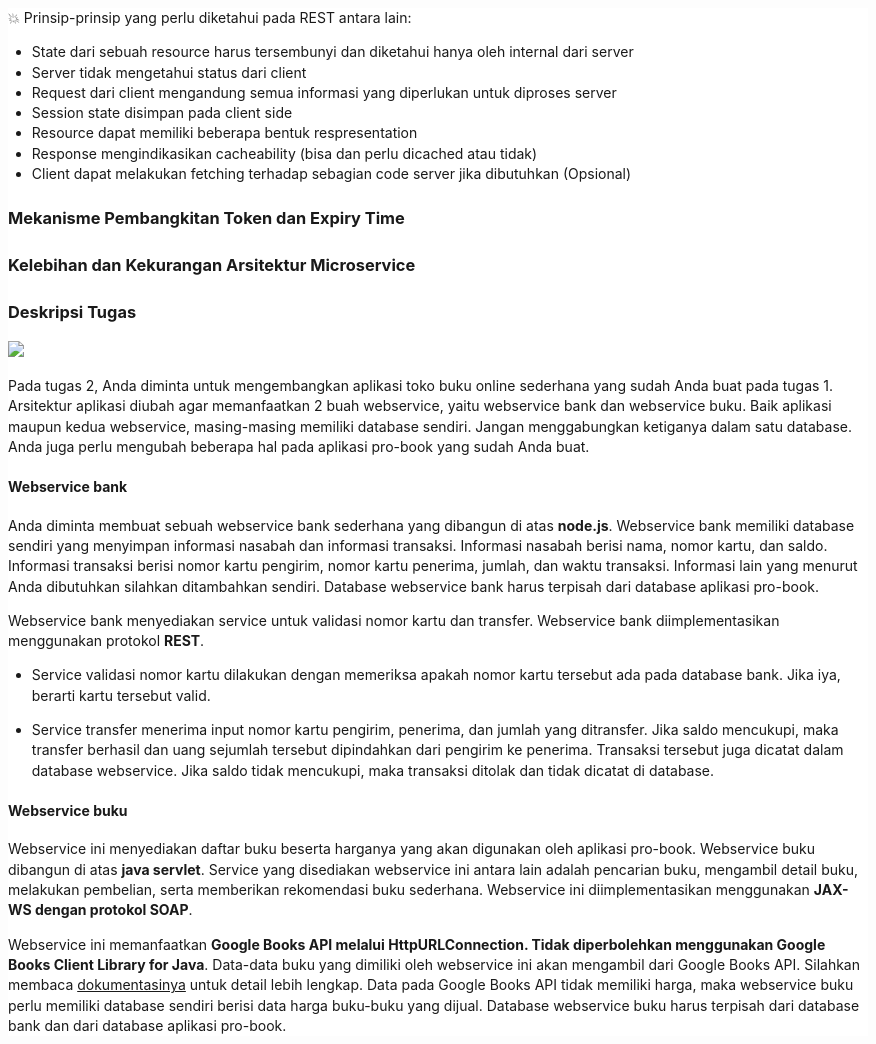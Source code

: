 :boom: Prinsip-prinsip yang perlu diketahui pada REST antara lain:

* State dari sebuah resource harus tersembunyi dan diketahui hanya oleh internal dari server
* Server tidak mengetahui status dari client
* Request dari client mengandung semua informasi yang diperlukan untuk diproses server
* Session state disimpan pada client side
* Resource dapat memiliki beberapa bentuk respresentation
* Response mengindikasikan cacheability (bisa dan perlu dicached atau tidak)
* Client dapat melakukan fetching terhadap sebagian code server jika dibutuhkan (Opsional)

### Mekanisme Pembangkitan Token dan Expiry Time

### Kelebihan dan Kekurangan Arsitektur Microservice

### Deskripsi Tugas
![](temp/architecture.png)

Pada tugas 2, Anda diminta untuk mengembangkan aplikasi toko buku online sederhana yang sudah Anda buat pada tugas 1. Arsitektur aplikasi diubah agar memanfaatkan 2 buah webservice, yaitu webservice bank dan webservice buku. Baik aplikasi maupun kedua webservice, masing-masing memiliki database sendiri. Jangan menggabungkan ketiganya dalam satu database. Anda juga perlu mengubah beberapa hal pada aplikasi pro-book yang sudah Anda buat.

#### Webservice bank

Anda diminta membuat sebuah webservice bank sederhana yang dibangun di atas **node.js**. Webservice bank memiliki database sendiri yang menyimpan informasi nasabah dan informasi transaksi. Informasi nasabah berisi nama, nomor kartu, dan saldo. Informasi transaksi berisi nomor kartu pengirim, nomor kartu penerima, jumlah, dan waktu transaksi. Informasi lain yang menurut Anda dibutuhkan silahkan ditambahkan sendiri. Database webservice bank harus terpisah dari database aplikasi pro-book.

Webservice bank menyediakan service untuk validasi nomor kartu dan transfer. Webservice bank diimplementasikan menggunakan protokol **REST**.
- Service validasi nomor kartu dilakukan dengan memeriksa apakah nomor kartu tersebut ada pada database bank. Jika iya, berarti kartu tersebut valid.
  
- Service transfer menerima input nomor kartu pengirim, penerima, dan jumlah yang ditransfer. Jika saldo mencukupi, maka transfer berhasil dan uang sejumlah tersebut dipindahkan dari pengirim ke penerima. Transaksi tersebut juga dicatat dalam database webservice. Jika saldo tidak mencukupi, maka transaksi ditolak dan tidak dicatat di database.
  
#### Webservice buku

Webservice ini menyediakan daftar buku beserta harganya yang akan digunakan oleh aplikasi pro-book. Webservice buku dibangun di atas **java servlet**. Service yang disediakan webservice ini antara lain adalah pencarian buku, mengambil detail buku, melakukan pembelian, serta memberikan rekomendasi buku sederhana. Webservice ini diimplementasikan menggunakan **JAX-WS dengan protokol SOAP**.

Webservice ini memanfaatkan **Google Books API melalui HttpURLConnection. Tidak diperbolehkan menggunakan Google Books Client Library for Java**. Data-data buku yang dimiliki oleh webservice ini akan mengambil dari Google Books API. Silahkan membaca [dokumentasinya](https://developers.google.com/books/docs/overview) untuk detail lebih lengkap. Data pada Google Books API tidak memiliki harga, maka webservice buku perlu memiliki database sendiri berisi data harga buku-buku yang dijual. Database webservice buku harus terpisah dari database bank dan dari database aplikasi pro-book.
